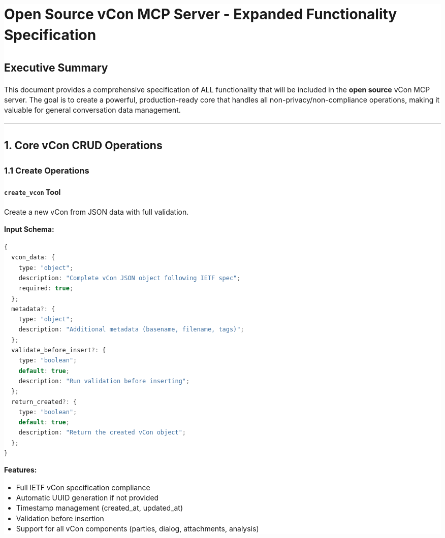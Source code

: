 # Open Source vCon MCP Server - Expanded Functionality Specification

## Executive Summary

This document provides a comprehensive specification of ALL functionality that will be included in the **open source** vCon MCP server. The goal is to create a powerful, production-ready core that handles all non-privacy/non-compliance operations, making it valuable for general conversation data management.

---

## 1. Core vCon CRUD Operations

### 1.1 Create Operations

#### `create_vcon` Tool
Create a new vCon from JSON data with full validation.

**Input Schema:**
```typescript
{
  vcon_data: {
    type: "object";
    description: "Complete vCon JSON object following IETF spec";
    required: true;
  };
  metadata?: {
    type: "object";
    description: "Additional metadata (basename, filename, tags)";
  };
  validate_before_insert?: {
    type: "boolean";
    default: true;
    description: "Run validation before inserting";
  };
  return_created?: {
    type: "boolean";
    default: true;
    description: "Return the created vCon object";
  };
}
```

**Features:**
- Full IETF vCon specification compliance
- Automatic UUID generation if not provided
- Timestamp management (created_at, updated_at)
- Validation before insertion
- Support for all vCon components (parties, dialog, attachments, analysis)
